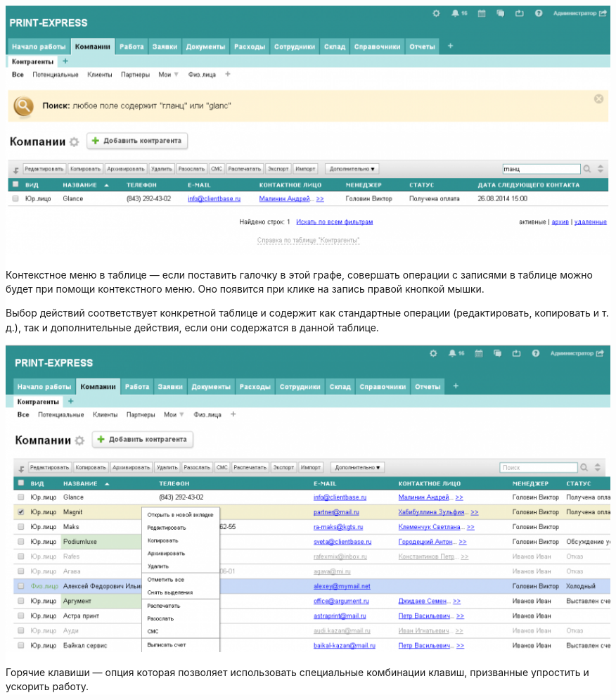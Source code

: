 ![](./15.png)

Контекстное меню в таблице — если поставить галочку в этой графе, совершать операции с записями в таблице можно будет при помощи контекстного меню. Оно появится при клике на запись правой кнопкой мышки. 

Выбор действий соответствует конкретной таблице и содержит как стандартные операции (редактировать, копировать и т. д.), так и дополнительные действия, если они содержатся в данной таблице.

![](./16.png)

Горячие клавиши — опция которая позволяет использовать специальные комбинации клавиш, призванные упростить и ускорить работу.
